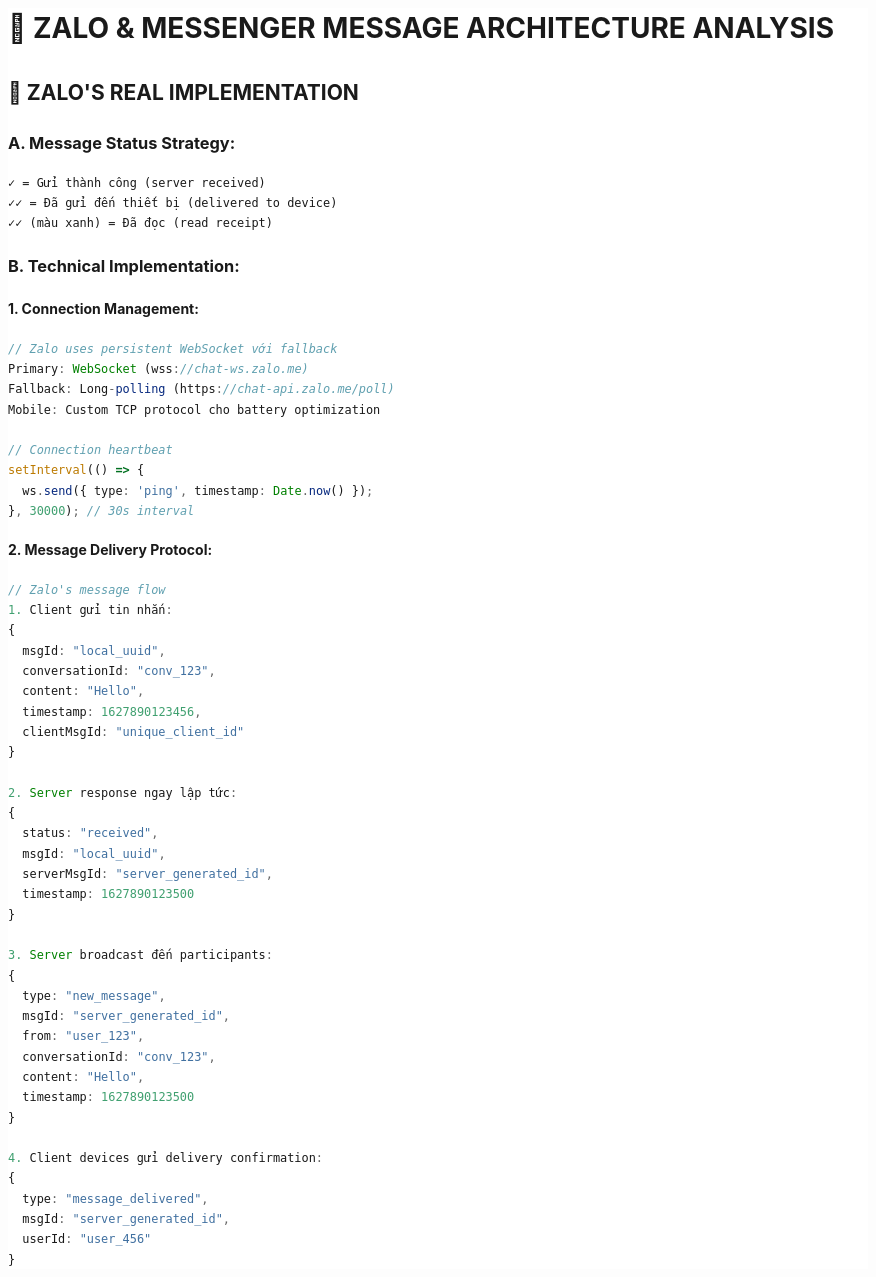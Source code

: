 # 📱 ZALO & MESSENGER MESSAGE ARCHITECTURE ANALYSIS

## 🎯 **ZALO'S REAL IMPLEMENTATION**

### **A. Message Status Strategy:**
```
✓ = Gửi thành công (server received)
✓✓ = Đã gửi đến thiết bị (delivered to device)  
✓✓ (màu xanh) = Đã đọc (read receipt)
```

### **B. Technical Implementation:**

#### **1. Connection Management:**
```typescript
// Zalo uses persistent WebSocket với fallback
Primary: WebSocket (wss://chat-ws.zalo.me)
Fallback: Long-polling (https://chat-api.zalo.me/poll)
Mobile: Custom TCP protocol cho battery optimization

// Connection heartbeat
setInterval(() => {
  ws.send({ type: 'ping', timestamp: Date.now() });
}, 30000); // 30s interval
```

#### **2. Message Delivery Protocol:**
```typescript
// Zalo's message flow
1. Client gửi tin nhắn:
{
  msgId: "local_uuid",
  conversationId: "conv_123", 
  content: "Hello",
  timestamp: 1627890123456,
  clientMsgId: "unique_client_id"
}

2. Server response ngay lập tức:
{
  status: "received",
  msgId: "local_uuid", 
  serverMsgId: "server_generated_id",
  timestamp: 1627890123500
}

3. Server broadcast đến participants:
{
  type: "new_message",
  msgId: "server_generated_id",
  from: "user_123",
  conversationId: "conv_123",
  content: "Hello",
  timestamp: 1627890123500
}

4. Client devices gửi delivery confirmation:
{
  type: "message_delivered",
  msgId: "server_generated_id",
  userId: "user_456"
}
```
